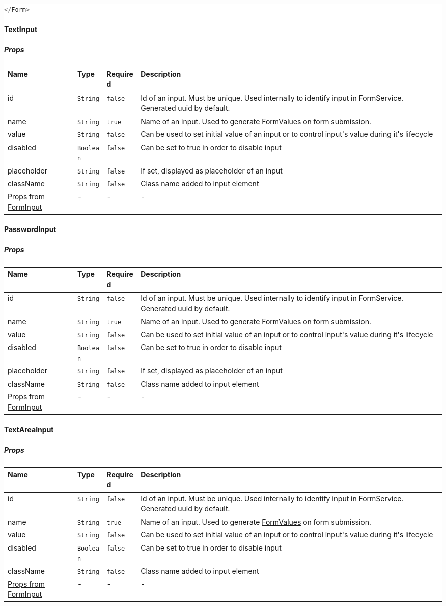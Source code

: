 ```javascript
</Form>
```

#### TextInput

##### Props

| Name                               | Type      | Required | Description                                                                                                  |
| :--------------------------------- | :-------- | :------- | :----------------------------------------------------------------------------------------------------------- |
| id                                 | `String`  | `false`  | Id of an input. Must be unique. Used internally to identify input in FormService. Generated uuid by default. |
| name                               | `String`  | `true`   | Name of an input. Used to generate [FormValues](#formvalues) on form submission.                             |
| value                              | `String`  | `false`  | Can be used to set initial value of an input or to control input's value during it's lifecycle               |
| disabled                           | `Boolean` | `false`  | Can be set to true in order to disable input                                                                 |
| placeholder                        | `String`  | `false`  | If set, displayed as placeholder of an input                                                                 |
| className                          | `String`  | `false`  | Class name added to input element                                                                            |
| [Props from FormInput](#forminput) | -         | -        | -                                                                                                            |

#### PasswordInput

##### Props

| Name                               | Type      | Required | Description                                                                                                  |
| :--------------------------------- | :-------- | :------- | :----------------------------------------------------------------------------------------------------------- |
| id                                 | `String`  | `false`  | Id of an input. Must be unique. Used internally to identify input in FormService. Generated uuid by default. |
| name                               | `String`  | `true`   | Name of an input. Used to generate [FormValues](#formvalues) on form submission.                             |
| value                              | `String`  | `false`  | Can be used to set initial value of an input or to control input's value during it's lifecycle               |
| disabled                           | `Boolean` | `false`  | Can be set to true in order to disable input                                                                 |
| placeholder                        | `String`  | `false`  | If set, displayed as placeholder of an input                                                                 |
| className                          | `String`  | `false`  | Class name added to input element                                                                            |
| [Props from FormInput](#forminput) | -         | -        | -                                                                                                            |

#### TextAreaInput

##### Props

| Name                               | Type      | Required | Description                                                                                                  |
| :--------------------------------- | :-------- | :------- | :----------------------------------------------------------------------------------------------------------- |
| id                                 | `String`  | `false`  | Id of an input. Must be unique. Used internally to identify input in FormService. Generated uuid by default. |
| name                               | `String`  | `true`   | Name of an input. Used to generate [FormValues](#formvalues) on form submission.                             |
| value                              | `String`  | `false`  | Can be used to set initial value of an input or to control input's value during it's lifecycle               |
| disabled                           | `Boolean` | `false`  | Can be set to true in order to disable input                                                                 |
| className                          | `String`  | `false`  | Class name added to input element                                                                            |
| [Props from FormInput](#forminput) | -         | -        | -                                                                                                            |
